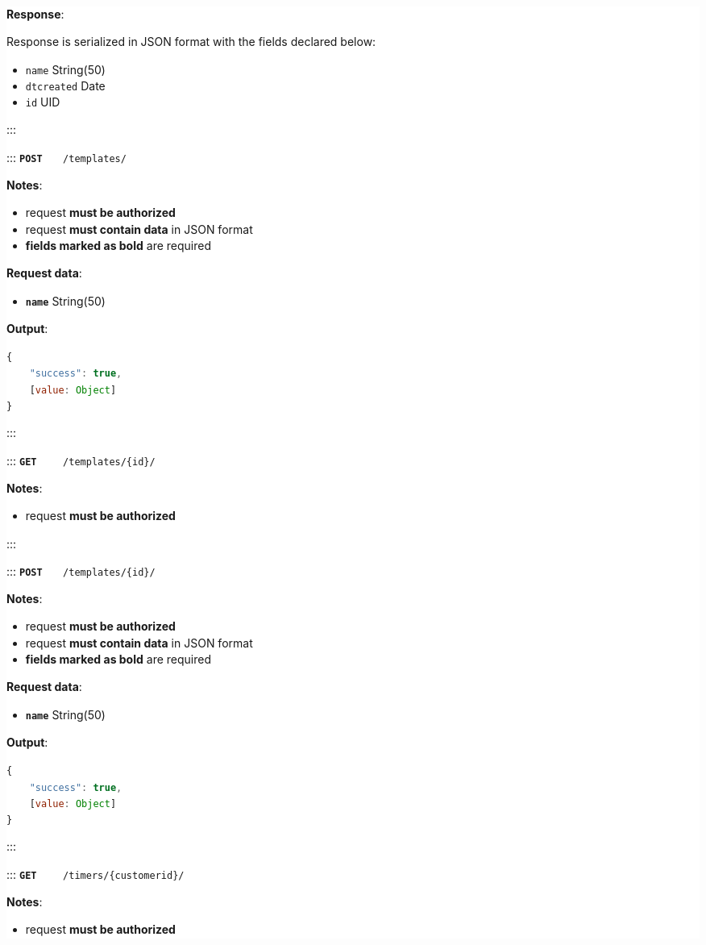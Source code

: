 __Response__:

Response is serialized in JSON format with the fields declared below:
- `name` String(50)
- `dtcreated` Date
- `id` UID

:::

::: __`POST   `__ `/templates/`

__Notes__:
- request __must be authorized__
- request __must contain data__ in JSON format
- __fields marked as bold__ are required

__Request data__:
- __`name`__ String(50)

__Output__:
```js
{
	"success": true,
	[value: Object]
}
```
:::

::: __`GET    `__ `/templates/{id}/`

__Notes__:
- request __must be authorized__

:::

::: __`POST   `__ `/templates/{id}/`

__Notes__:
- request __must be authorized__
- request __must contain data__ in JSON format
- __fields marked as bold__ are required

__Request data__:
- __`name`__ String(50)

__Output__:
```js
{
	"success": true,
	[value: Object]
}
```
:::

::: __`GET    `__ `/timers/{customerid}/`

__Notes__:
- request __must be authorized__

